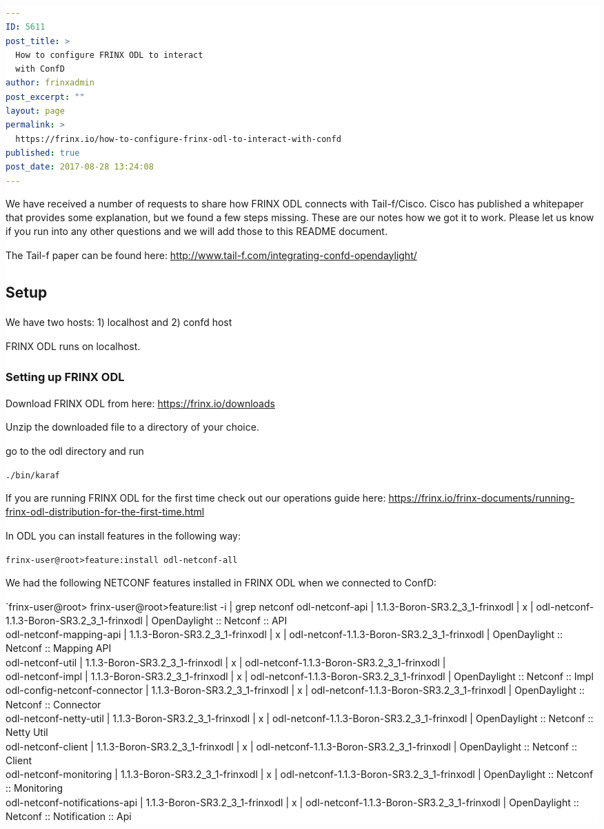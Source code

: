 ```yaml
---
ID: 5611
post_title: >
  How to configure FRINX ODL to interact
  with ConfD
author: frinxadmin
post_excerpt: ""
layout: page
permalink: >
  https://frinx.io/how-to-configure-frinx-odl-to-interact-with-confd
published: true
post_date: 2017-08-28 13:24:08
---
```

We have received a number of requests to share how FRINX ODL connects with Tail-f/Cisco. Cisco has published a whitepaper that provides some explanation, but we found a few steps missing. These are our notes how we got it to work. Please let us know if you run into any other questions and we will add those to this README document.

The Tail-f paper can be found here: http://www.tail-f.com/integrating-confd-opendaylight/

## Setup

We have two hosts: 1) localhost and 2) confd host

FRINX ODL runs on localhost.

### Setting up FRINX ODL

Download FRINX ODL from here: https://frinx.io/downloads

Unzip the downloaded file to a directory of your choice.

go to the odl directory and run

`./bin/karaf`

If you are running FRINX ODL for the first time check out our operations guide here: https://frinx.io/frinx-documents/running-frinx-odl-distribution-for-the-first-time.html

In ODL you can install features in the following way:

`frinx-user@root>feature:install odl-netconf-all`

We had the following NETCONF features installed in FRINX ODL when we connected to ConfD:

`frinx-user@root>
frinx-user@root>feature:list -i | grep netconf
odl-netconf-api                 | 1.1.3-Boron-SR3.2_3_1-frinxodl | x         | odl-netconf-1.1.3-Boron-SR3.2_3_1-frinxodl            | OpenDaylight :: Netconf :: API                    
odl-netconf-mapping-api         | 1.1.3-Boron-SR3.2_3_1-frinxodl | x         | odl-netconf-1.1.3-Boron-SR3.2_3_1-frinxodl            | OpenDaylight :: Netconf :: Mapping API            
odl-netconf-util                | 1.1.3-Boron-SR3.2_3_1-frinxodl | x         | odl-netconf-1.1.3-Boron-SR3.2_3_1-frinxodl            |                                                   
odl-netconf-impl                | 1.1.3-Boron-SR3.2_3_1-frinxodl | x         | odl-netconf-1.1.3-Boron-SR3.2_3_1-frinxodl            | OpenDaylight :: Netconf :: Impl                   
odl-config-netconf-connector    | 1.1.3-Boron-SR3.2_3_1-frinxodl | x         | odl-netconf-1.1.3-Boron-SR3.2_3_1-frinxodl            | OpenDaylight :: Netconf :: Connector              
odl-netconf-netty-util          | 1.1.3-Boron-SR3.2_3_1-frinxodl | x         | odl-netconf-1.1.3-Boron-SR3.2_3_1-frinxodl            | OpenDaylight :: Netconf :: Netty Util             
odl-netconf-client              | 1.1.3-Boron-SR3.2_3_1-frinxodl | x         | odl-netconf-1.1.3-Boron-SR3.2_3_1-frinxodl            | OpenDaylight :: Netconf :: Client                 
odl-netconf-monitoring          | 1.1.3-Boron-SR3.2_3_1-frinxodl | x         | odl-netconf-1.1.3-Boron-SR3.2_3_1-frinxodl            | OpenDaylight :: Netconf :: Monitoring             
odl-netconf-notifications-api   | 1.1.3-Boron-SR3.2_3_1-frinxodl | x         | odl-netconf-1.1.3-Boron-SR3.2_3_1-frinxodl            | OpenDaylight :: Netconf :: Notification :: Api    